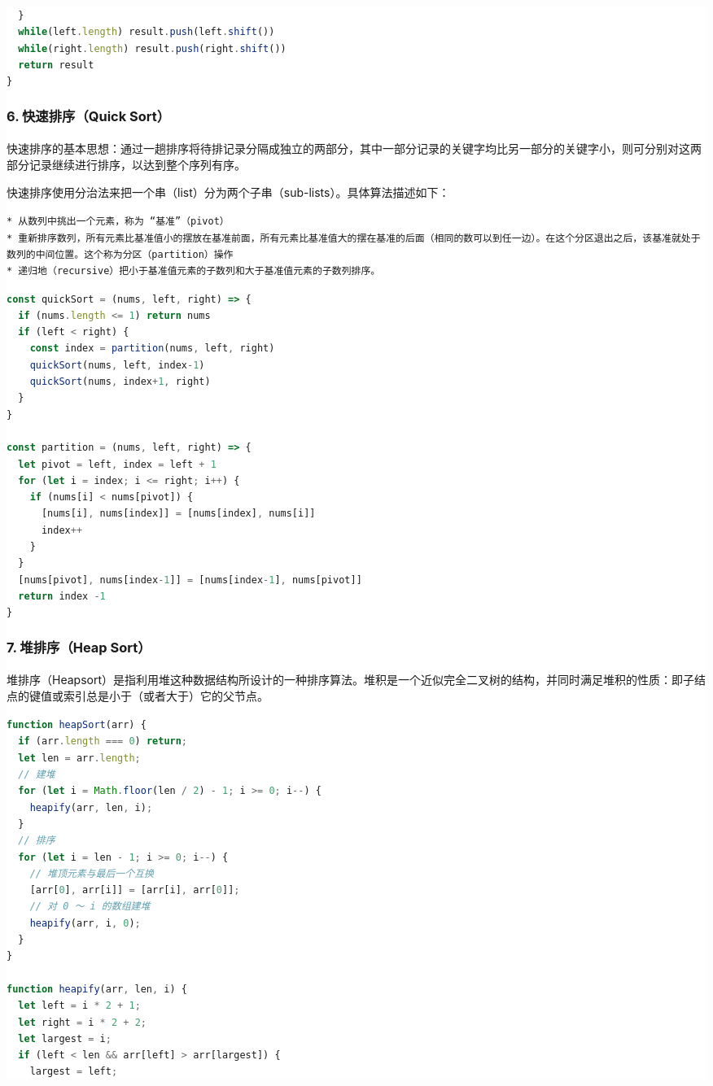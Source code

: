 ```js
  }
  while(left.length) result.push(left.shift())
  while(right.length) result.push(right.shift())
  return result
}
```
### 6. 快速排序（Quick Sort）
快速排序的基本思想：通过一趟排序将待排记录分隔成独立的两部分，其中一部分记录的关键字均比另一部分的关键字小，则可分别对这两部分记录继续进行排序，以达到整个序列有序。

快速排序使用分治法来把一个串（list）分为两个子串（sub-lists）。具体算法描述如下：

    * 从数列中挑出一个元素，称为 “基准”（pivot）
    * 重新排序数列，所有元素比基准值小的摆放在基准前面，所有元素比基准值大的摆在基准的后面（相同的数可以到任一边）。在这个分区退出之后，该基准就处于数列的中间位置。这个称为分区（partition）操作
    * 递归地（recursive）把小于基准值元素的子数列和大于基准值元素的子数列排序。

```js
const quickSort = (nums, left, right) => {
  if (nums.length <= 1) return nums
  if (left < right) {
    const index = partition(nums, left, right)
    quickSort(nums, left, index-1)
    quickSort(nums, index+1, right)
  }
}
      
const partition = (nums, left, right) => {
  let pivot = left, index = left + 1
  for (let i = index; i <= right; i++) {
    if (nums[i] < nums[pivot]) {
      [nums[i], nums[index]] = [nums[index], nums[i]]
      index++
    }
  }
  [nums[pivot], nums[index-1]] = [nums[index-1], nums[pivot]]
  return index -1
}
```
### 7. 堆排序（Heap Sort）
堆排序（Heapsort）是指利用堆这种数据结构所设计的一种排序算法。堆积是一个近似完全二叉树的结构，并同时满足堆积的性质：即子结点的键值或索引总是小于（或者大于）它的父节点。

```js
function heapSort(arr) {
  if (arr.length === 0) return;
  let len = arr.length;
  // 建堆
  for (let i = Math.floor(len / 2) - 1; i >= 0; i--) {
    heapify(arr, len, i);
  }
  // 排序
  for (let i = len - 1; i >= 0; i--) {
    // 堆顶元素与最后一个互换
    [arr[0], arr[i]] = [arr[i], arr[0]];
    // 对 0 ～ i 的数组建堆
    heapify(arr, i, 0);
  }
}

function heapify(arr, len, i) {
  let left = i * 2 + 1;
  let right = i * 2 + 2;
  let largest = i;
  if (left < len && arr[left] > arr[largest]) {
    largest = left;
```